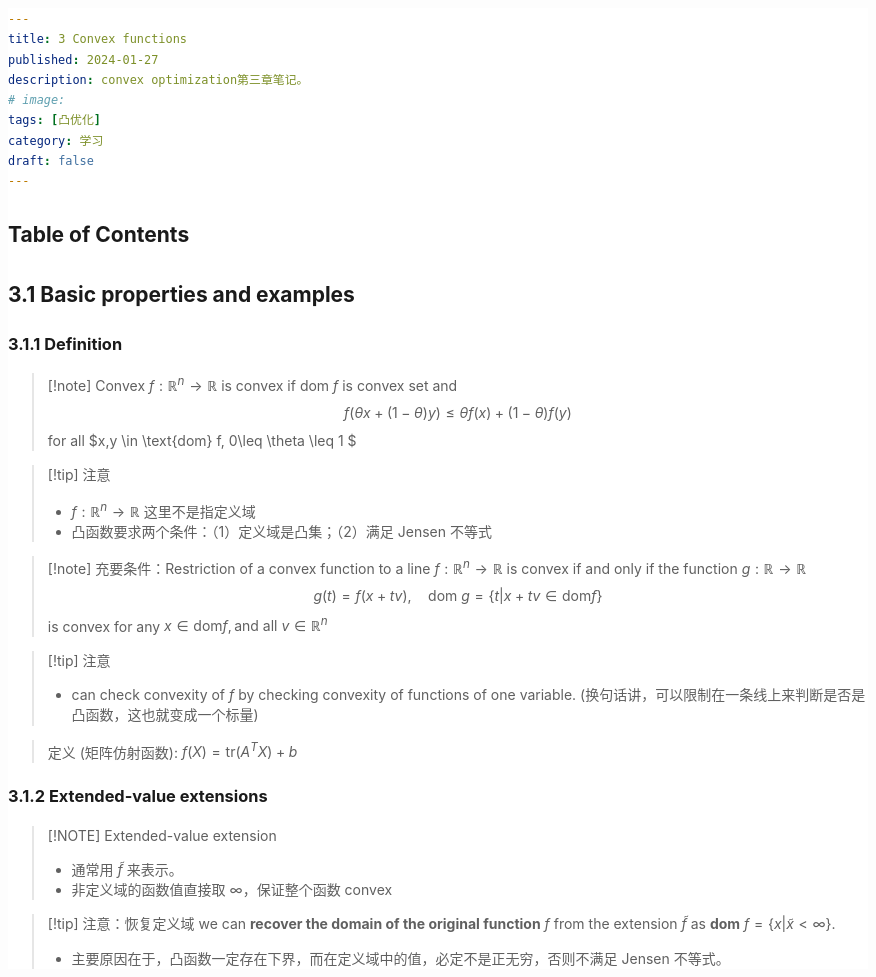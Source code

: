 ```yaml
---
title: 3 Convex functions
published: 2024-01-27
description: convex optimization第三章笔记。
# image: 
tags: [凸优化]
category: 学习
draft: false
---
```


## Table of Contents

## 3.1 Basic properties and examples
### 3.1.1 Definition
> [!note]  Convex
> $f: \mathbb{R}^{n} \to \mathbb{R}$ is convex if $\text{dom}\ f$ is convex set and 
> $$ 
> f(\theta x + (1-\theta)y) \leq \theta f(x) + (1-\theta) f(y) 
> $$
> for all $x,y \in \text{dom} f, 0\leq \theta \leq 1 $

> [!tip] 注意
> - $f: \mathbb{R}^{n} \to \mathbb{R}$ 这里不是指定义域
> - 凸函数要求两个条件：（1）定义域是凸集；（2）满足 Jensen 不等式

> [!note] 充要条件：Restriction of a convex function to a line
> $f:\mathbb{R}^{n} \to \mathbb{R}$ is convex if and only if the function $g: \mathbb{R} \to \mathbb{R}$
> $$
> g(t)=f(x+tv), \quad \text{dom}\ g=\{t|x+tv \in \text{dom} f\}
> $$
> is convex for any $x\in \text{dom}f,\text{and all }v\in \mathbb{R}^n$

>[!tip] 注意
> - can check convexity of $f$ by checking convexity of functions of one variable. (换句话讲，可以限制在一条线上来判断是否是凸函数，这也就变成一个标量) 

> 定义 (矩阵仿射函数): $f(X)=\text{tr}(A^{T}X)+b$
### 3.1.2 Extended-value extensions

> [!NOTE] Extended-value extension
> - 通常用 $\tilde{f}$ 来表示。
> - 非定义域的函数值直接取 $\infty$，保证整个函数 convex

> [!tip] 注意：恢复定义域
> we can **recover the domain of the original function** $f$ from the extension $\tilde{f}$ as $\textbf{dom}\ f=\{ x|\tilde{{x}}<\infty \}$.
> - 主要原因在于，凸函数一定存在下界，而在定义域中的值，必定不是正无穷，否则不满足 Jensen 不等式。
